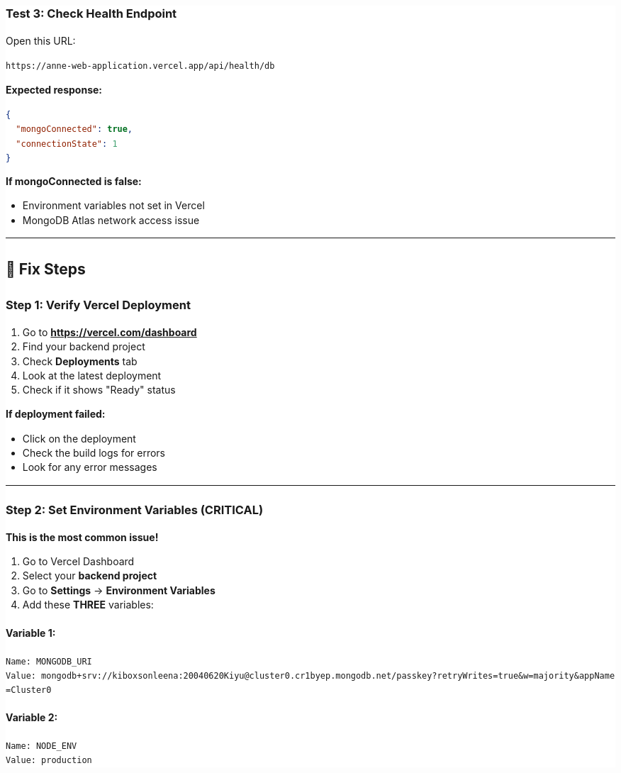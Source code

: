 ### Test 3: Check Health Endpoint

Open this URL:
```
https://anne-web-application.vercel.app/api/health/db
```

**Expected response:**
```json
{
  "mongoConnected": true,
  "connectionState": 1
}
```

**If mongoConnected is false:**
- Environment variables not set in Vercel
- MongoDB Atlas network access issue

---

## 🔧 Fix Steps

### Step 1: Verify Vercel Deployment

1. Go to **https://vercel.com/dashboard**
2. Find your backend project
3. Check **Deployments** tab
4. Look at the latest deployment
5. Check if it shows "Ready" status

**If deployment failed:**
- Click on the deployment
- Check the build logs for errors
- Look for any error messages

---

### Step 2: Set Environment Variables (CRITICAL)

**This is the most common issue!**

1. Go to Vercel Dashboard
2. Select your **backend project**
3. Go to **Settings** → **Environment Variables**
4. Add these **THREE** variables:

#### Variable 1:
```
Name: MONGODB_URI
Value: mongodb+srv://kiboxsonleena:20040620Kiyu@cluster0.cr1byep.mongodb.net/passkey?retryWrites=true&w=majority&appName=Cluster0
```

#### Variable 2:
```
Name: NODE_ENV
Value: production
```
